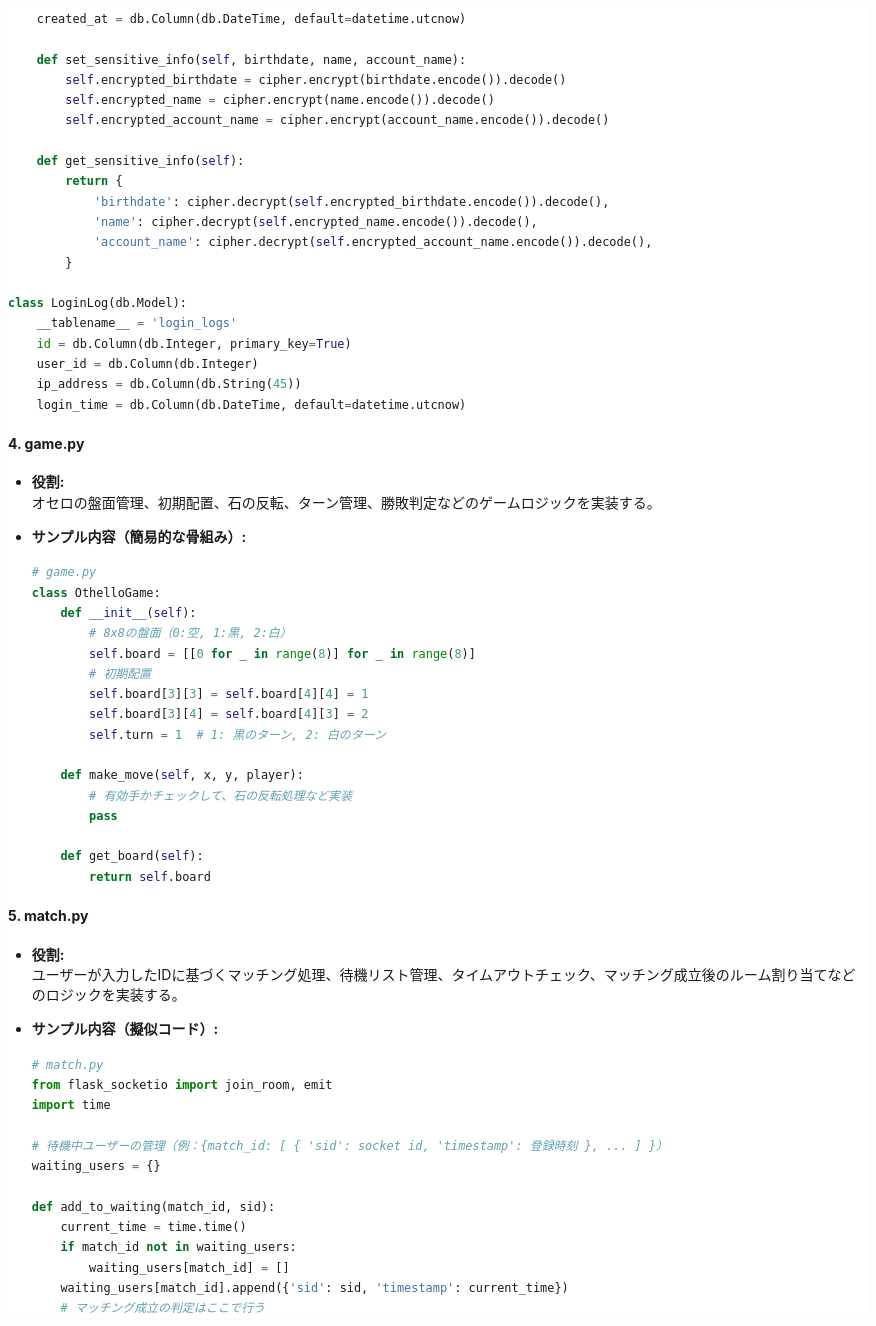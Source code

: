   ```python
      created_at = db.Column(db.DateTime, default=datetime.utcnow)

      def set_sensitive_info(self, birthdate, name, account_name):
          self.encrypted_birthdate = cipher.encrypt(birthdate.encode()).decode()
          self.encrypted_name = cipher.encrypt(name.encode()).decode()
          self.encrypted_account_name = cipher.encrypt(account_name.encode()).decode()

      def get_sensitive_info(self):
          return {
              'birthdate': cipher.decrypt(self.encrypted_birthdate.encode()).decode(),
              'name': cipher.decrypt(self.encrypted_name.encode()).decode(),
              'account_name': cipher.decrypt(self.encrypted_account_name.encode()).decode(),
          }

  class LoginLog(db.Model):
      __tablename__ = 'login_logs'
      id = db.Column(db.Integer, primary_key=True)
      user_id = db.Column(db.Integer)
      ip_address = db.Column(db.String(45))
      login_time = db.Column(db.DateTime, default=datetime.utcnow)
  ```

#### 4. **game.py**  
- **役割:**  
  オセロの盤面管理、初期配置、石の反転、ターン管理、勝敗判定などのゲームロジックを実装する。  
- **サンプル内容（簡易的な骨組み）:**

  ```python
  # game.py
  class OthelloGame:
      def __init__(self):
          # 8x8の盤面（0:空, 1:黒, 2:白）
          self.board = [[0 for _ in range(8)] for _ in range(8)]
          # 初期配置
          self.board[3][3] = self.board[4][4] = 1
          self.board[3][4] = self.board[4][3] = 2
          self.turn = 1  # 1: 黒のターン, 2: 白のターン

      def make_move(self, x, y, player):
          # 有効手かチェックして、石の反転処理など実装
          pass

      def get_board(self):
          return self.board
  ```

#### 5. **match.py**  
- **役割:**  
  ユーザーが入力したIDに基づくマッチング処理、待機リスト管理、タイムアウトチェック、マッチング成立後のルーム割り当てなどのロジックを実装する。  
- **サンプル内容（擬似コード）:**

  ```python
  # match.py
  from flask_socketio import join_room, emit
  import time

  # 待機中ユーザーの管理（例：{match_id: [ { 'sid': socket id, 'timestamp': 登録時刻 }, ... ] }）
  waiting_users = {}

  def add_to_waiting(match_id, sid):
      current_time = time.time()
      if match_id not in waiting_users:
          waiting_users[match_id] = []
      waiting_users[match_id].append({'sid': sid, 'timestamp': current_time})
      # マッチング成立の判定はここで行う
  ```